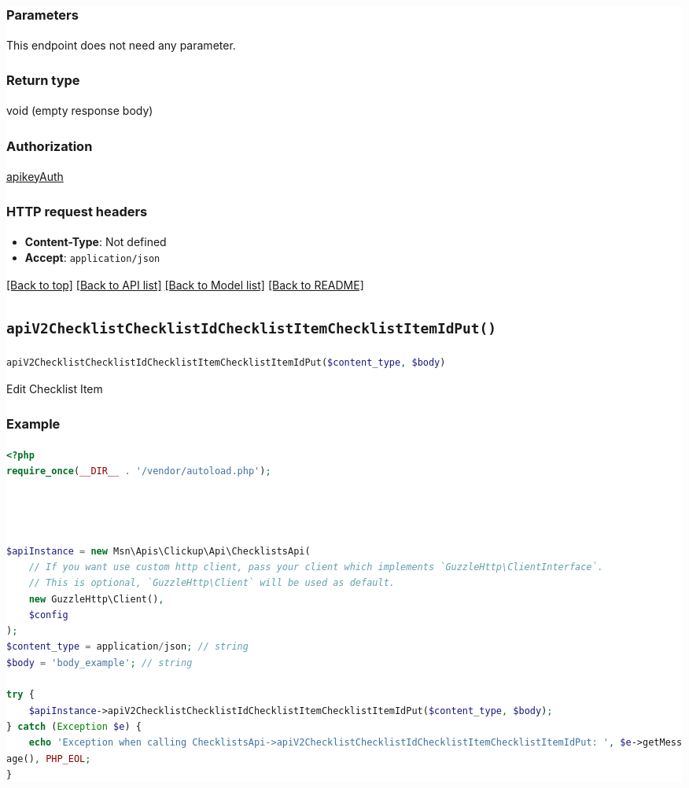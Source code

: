 ### Parameters

This endpoint does not need any parameter.

### Return type

void (empty response body)

### Authorization

[apikeyAuth](../../README.md#apikeyAuth)

### HTTP request headers

- **Content-Type**: Not defined
- **Accept**: `application/json`

[[Back to top]](#) [[Back to API list]](../../README.md#endpoints)
[[Back to Model list]](../../README.md#models)
[[Back to README]](../../README.md)

## `apiV2ChecklistChecklistIdChecklistItemChecklistItemIdPut()`

```php
apiV2ChecklistChecklistIdChecklistItemChecklistItemIdPut($content_type, $body)
```

Edit Checklist Item

### Example

```php
<?php
require_once(__DIR__ . '/vendor/autoload.php');




$apiInstance = new Msn\Apis\Clickup\Api\ChecklistsApi(
    // If you want use custom http client, pass your client which implements `GuzzleHttp\ClientInterface`.
    // This is optional, `GuzzleHttp\Client` will be used as default.
    new GuzzleHttp\Client(),
    $config
);
$content_type = application/json; // string
$body = 'body_example'; // string

try {
    $apiInstance->apiV2ChecklistChecklistIdChecklistItemChecklistItemIdPut($content_type, $body);
} catch (Exception $e) {
    echo 'Exception when calling ChecklistsApi->apiV2ChecklistChecklistIdChecklistItemChecklistItemIdPut: ', $e->getMessage(), PHP_EOL;
}
```
